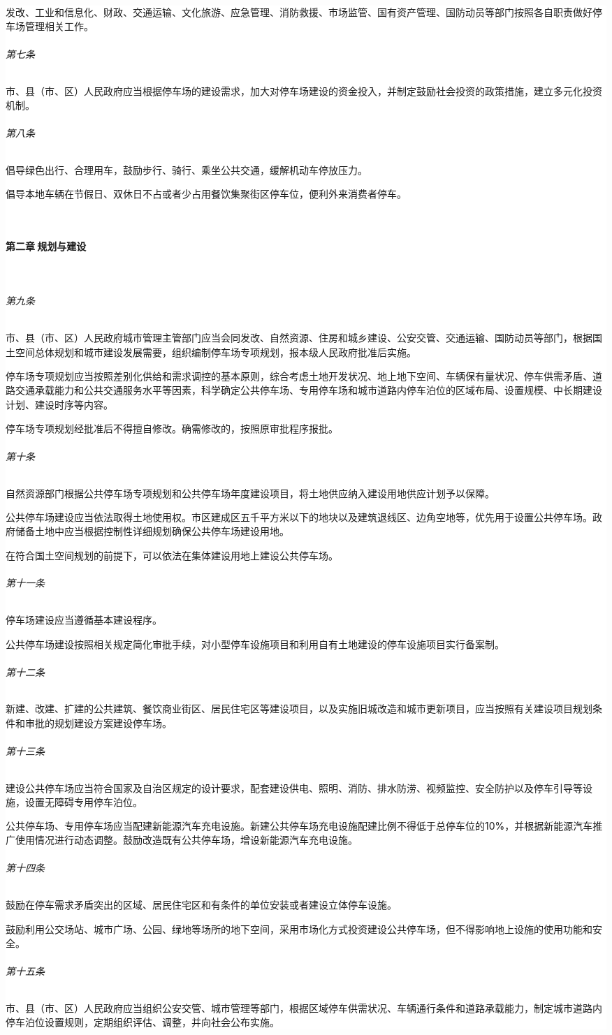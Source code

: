 发改、工业和信息化、财政、交通运输、文化旅游、应急管理、消防救援、市场监管、国有资产管理、国防动员等部门按照各自职责做好停车场管理相关工作。

###### 第七条

市、县（市、区）人民政府应当根据停车场的建设需求，加大对停车场建设的资金投入，并制定鼓励社会投资的政策措施，建立多元化投资机制。

###### 第八条

倡导绿色出行、合理用车，鼓励步行、骑行、乘坐公共交通，缓解机动车停放压力。

倡导本地车辆在节假日、双休日不占或者少占用餐饮集聚街区停车位，便利外来消费者停车。

​

#### 第二章 规划与建设

​

###### 第九条

市、县（市、区）人民政府城市管理主管部门应当会同发改、自然资源、住房和城乡建设、公安交管、交通运输、国防动员等部门，根据国土空间总体规划和城市建设发展需要，组织编制停车场专项规划，报本级人民政府批准后实施。

停车场专项规划应当按照差别化供给和需求调控的基本原则，综合考虑土地开发状况、地上地下空间、车辆保有量状况、停车供需矛盾、道路交通承载能力和公共交通服务水平等因素，科学确定公共停车场、专用停车场和城市道路内停车泊位的区域布局、设置规模、中长期建设计划、建设时序等内容。

停车场专项规划经批准后不得擅自修改。确需修改的，按照原审批程序报批。

###### 第十条

自然资源部门根据公共停车场专项规划和公共停车场年度建设项目，将土地供应纳入建设用地供应计划予以保障。

公共停车场建设应当依法取得土地使用权。市区建成区五千平方米以下的地块以及建筑退线区、边角空地等，优先用于设置公共停车场。政府储备土地中应当根据控制性详细规划确保公共停车场建设用地。

在符合国土空间规划的前提下，可以依法在集体建设用地上建设公共停车场。

###### 第十一条

停车场建设应当遵循基本建设程序。

公共停车场建设按照相关规定简化审批手续，对小型停车设施项目和利用自有土地建设的停车设施项目实行备案制。

###### 第十二条

新建、改建、扩建的公共建筑、餐饮商业街区、居民住宅区等建设项目，以及实施旧城改造和城市更新项目，应当按照有关建设项目规划条件和审批的规划建设方案建设停车场。

###### 第十三条

建设公共停车场应当符合国家及自治区规定的设计要求，配套建设供电、照明、消防、排水防涝、视频监控、安全防护以及停车引导等设施，设置无障碍专用停车泊位。

公共停车场、专用停车场应当配建新能源汽车充电设施。新建公共停车场充电设施配建比例不得低于总停车位的10%，并根据新能源汽车推广使用情况进行动态调整。鼓励改造既有公共停车场，增设新能源汽车充电设施。

###### 第十四条

鼓励在停车需求矛盾突出的区域、居民住宅区和有条件的单位安装或者建设立体停车设施。

鼓励利用公交场站、城市广场、公园、绿地等场所的地下空间，采用市场化方式投资建设公共停车场，但不得影响地上设施的使用功能和安全。

###### 第十五条

市、县（市、区）人民政府应当组织公安交管、城市管理等部门，根据区域停车供需状况、车辆通行条件和道路承载能力，制定城市道路内停车泊位设置规则，定期组织评估、调整，并向社会公布实施。
